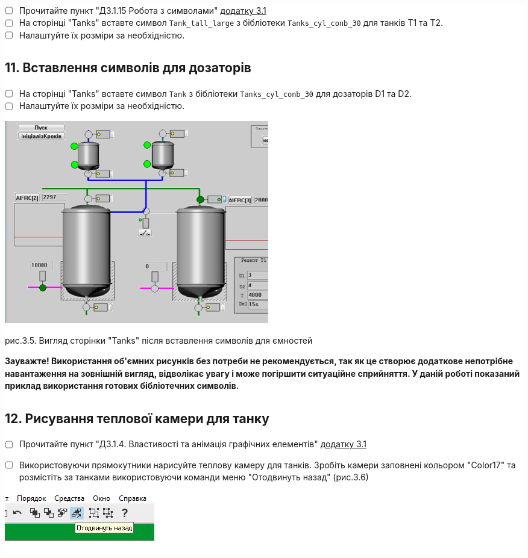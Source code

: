 - [ ] Прочитайте пункт "Д3.1.15 Робота з символами" [додатку 3.1](lab3a1.md) 
- [ ] На сторінці "Tanks" вставте символ `Tank_tall_large` з бібліотеки `Tanks_cyl_conb_30` для танків Т1 та Т2. 
- [ ] Налаштуйте їх розміри за необхідністю.

<iframe width="560" height="315" src="https://www.youtube.com/embed/j2NtN7_Prks" title="YouTube video player" frameborder="0" allow="accelerometer; autoplay; clipboard-write; encrypted-media; gyroscope; picture-in-picture" allowfullscreen></iframe>

## 11. Вставлення символів для дозаторів

- [ ] На сторінці "Tanks" вставте символ `Tank` з бібліотеки `Tanks_cyl_conb_30` для дозаторів D1 та D2. 
- [ ] Налаштуйте     їх розміри за необхідністю. 

![](media3/tanks.png)

рис.3.5. Вигляд сторінки "Tanks" після вставлення символів для ємностей  

**Зауважте! Використання об'ємних рисунків без потреби не рекомендується, так як це створює додаткове непотрібне навантаження на зовнішній вигляд, відволікає увагу і може погіршити ситуаційне сприйняття. У даній роботі показаний приклад використання готових бібліотечних символів.**     

<iframe width="560" height="315" src="https://www.youtube.com/embed/geJXYJuw8OI" title="YouTube video player" frameborder="0" allow="accelerometer; autoplay; clipboard-write; encrypted-media; gyroscope; picture-in-picture" allowfullscreen></iframe>

## 12. Рисування теплової камери для танку

- [ ] Прочитайте пункт "Д3.1.4. Властивості та анімація графічних елементів" [додатку 3.1](lab3a1.md) 

- [ ] Використовуючи прямокутники нарисуйте теплову камеру для танків. Зробіть камери заповнені кольором "Color17" та розмістіть за танками використовуючи команди меню "Отодвинуть назад" (рис.3.6)

![](media3/layout.png)
